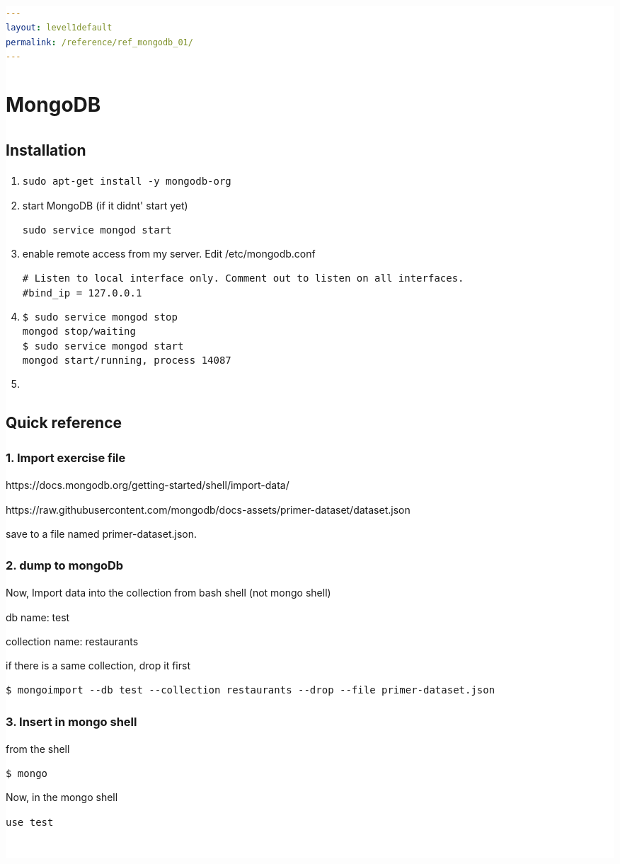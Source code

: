 ```yaml
---
layout: level1default 
permalink: /reference/ref_mongodb_01/
---
```




<h1>MongoDB</h1>

<h2>Installation</h2>
<ol>
  
  <li><pre>sudo apt-get install -y mongodb-org</pre></li>
  <li>start MongoDB (if it didnt' start yet)<pre>sudo service mongod start</pre></li>
  <li>enable remote access from my server. Edit /etc/mongodb.conf <pre># Listen to local interface only. Comment out to listen on all interfaces. 
#bind_ip = 127.0.0.1</pre></li>
  <li><pre>$ sudo service mongod stop
mongod stop/waiting
$ sudo service mongod start
mongod start/running, process 14087</pre></li>
  <li></li>
</ol>

<div class="dark">
<h2>
Quick reference
</h2> 
<h3>1. Import exercise file</h3>
<p>https://docs.mongodb.org/getting-started/shell/import-data/</p>
<p>
https://raw.githubusercontent.com/mongodb/docs-assets/primer-dataset/dataset.json	
</p>
<p>save to a file named primer-dataset.json.</p>
<h3>2. dump to mongoDb</h3>
<p>Now, Import data into the collection from bash shell (not mongo shell)</p>
<p>db name: test</p>
<p>collection name: restaurants</p>
<p>if there is a same collection, drop it first</p>
<pre>
$ mongoimport --db test --collection restaurants --drop --file primer-dataset.json
</pre>

<h3>3. <strong>Insert</strong> in mongo shell</h3>
from the shell
<pre>
$ mongo
</pre>
Now, in the mongo shell
<pre>
use test
